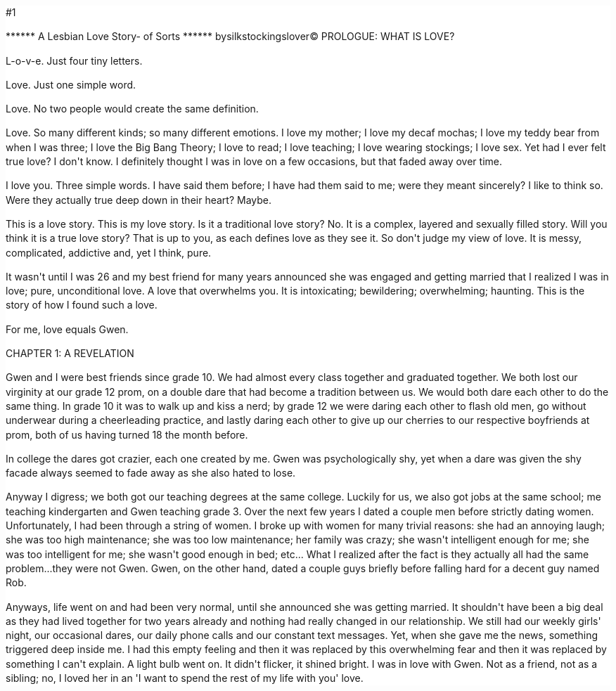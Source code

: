 #1 

 

 ****** A Lesbian Love Story- of Sorts ****** bysilkstockingslover© PROLOGUE: WHAT IS LOVE? 

 L-o-v-e. Just four tiny letters. 

 Love. Just one simple word. 

 Love. No two people would create the same definition. 

 Love. So many different kinds; so many different emotions. I love my mother; I love my decaf mochas; I love my teddy bear from when I was three; I love the Big Bang Theory; I love to read; I love teaching; I love wearing stockings; I love sex. Yet had I ever felt true love? I don't know. I definitely thought I was in love on a few occasions, but that faded away over time. 

 I love you. Three simple words. I have said them before; I have had them said to me; were they meant sincerely? I like to think so. Were they actually true deep down in their heart? Maybe. 

 This is a love story. This is my love story. Is it a traditional love story? No. It is a complex, layered and sexually filled story. Will you think it is a true love story? That is up to you, as each defines love as they see it. So don't judge my view of love. It is messy, complicated, addictive and, yet I think, pure. 

 It wasn't until I was 26 and my best friend for many years announced she was engaged and getting married that I realized I was in love; pure, unconditional love. A love that overwhelms you. It is intoxicating; bewildering; overwhelming; haunting. This is the story of how I found such a love. 

 For me, love equals Gwen. 

 CHAPTER 1: A REVELATION 

 Gwen and I were best friends since grade 10. We had almost every class together and graduated together. We both lost our virginity at our grade 12 prom, on a double dare that had become a tradition between us. We would both dare each other to do the same thing. In grade 10 it was to walk up and kiss a nerd; by grade 12 we were daring each other to flash old men, go without underwear during a cheerleading practice, and lastly daring each other to give up our cherries to our respective boyfriends at prom, both of us having turned 18 the month before. 

 In college the dares got crazier, each one created by me. Gwen was psychologically shy, yet when a dare was given the shy facade always seemed to fade away as she also hated to lose. 

 Anyway I digress; we both got our teaching degrees at the same college. Luckily for us, we also got jobs at the same school; me teaching kindergarten and Gwen teaching grade 3. Over the next few years I dated a couple men before strictly dating women. Unfortunately, I had been through a string of women. I broke up with women for many trivial reasons: she had an annoying laugh; she was too high maintenance; she was too low maintenance; her family was crazy; she wasn't intelligent enough for me; she was too intelligent for me; she wasn't good enough in bed; etc... What I realized after the fact is they actually all had the same problem...they were not Gwen. Gwen, on the other hand, dated a couple guys briefly before falling hard for a decent guy named Rob. 

 Anyways, life went on and had been very normal, until she announced she was getting married. It shouldn't have been a big deal as they had lived together for two years already and nothing had really changed in our relationship. We still had our weekly girls' night, our occasional dares, our daily phone calls and our constant text messages. Yet, when she gave me the news, something triggered deep inside me. I had this empty feeling and then it was replaced by this overwhelming fear and then it was replaced by something I can't explain. A light bulb went on. It didn't flicker, it shined bright. I was in love with Gwen. Not as a friend, not as a sibling; no, I loved her in an 'I want to spend the rest of my life with you' love. 
